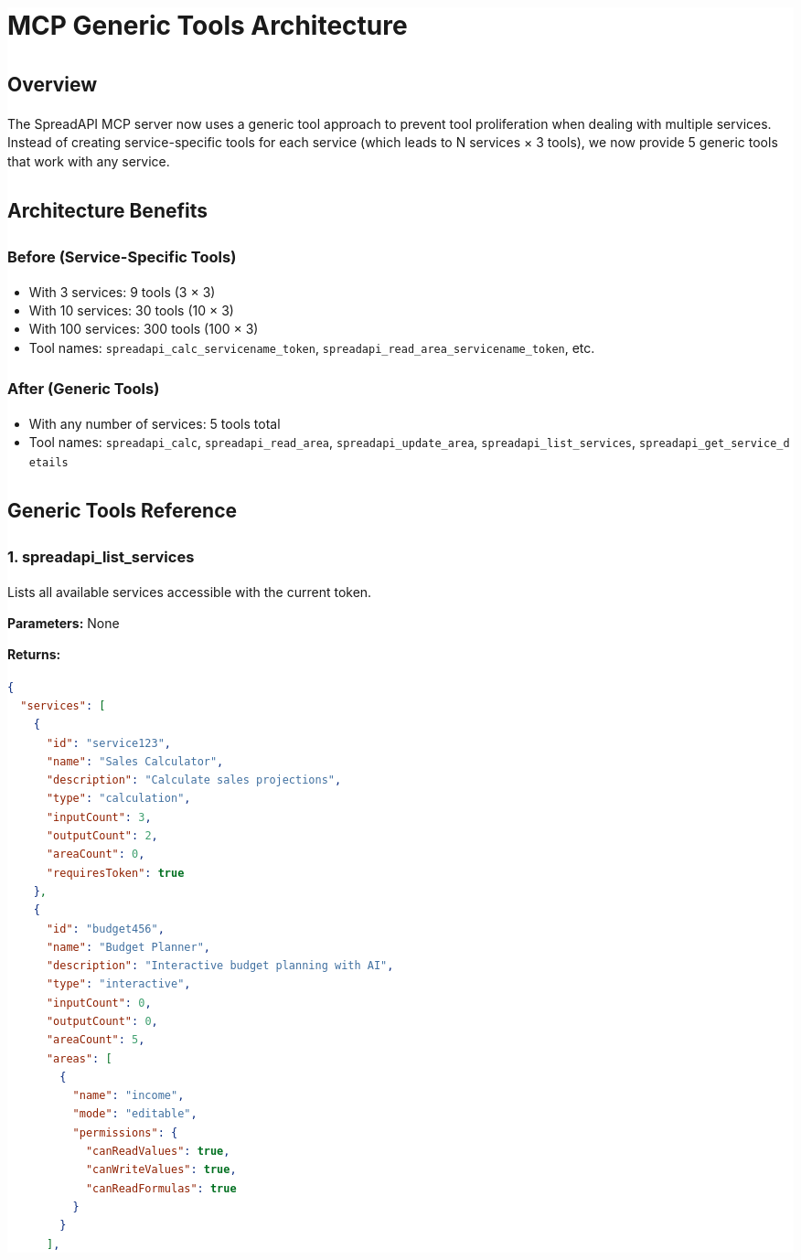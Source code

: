 # MCP Generic Tools Architecture

## Overview

The SpreadAPI MCP server now uses a generic tool approach to prevent tool proliferation when dealing with multiple services. Instead of creating service-specific tools for each service (which leads to N services × 3 tools), we now provide 5 generic tools that work with any service.

## Architecture Benefits

### Before (Service-Specific Tools)
- With 3 services: 9 tools (3 × 3)
- With 10 services: 30 tools (10 × 3)
- With 100 services: 300 tools (100 × 3)
- Tool names: `spreadapi_calc_servicename_token`, `spreadapi_read_area_servicename_token`, etc.

### After (Generic Tools)
- With any number of services: 5 tools total
- Tool names: `spreadapi_calc`, `spreadapi_read_area`, `spreadapi_update_area`, `spreadapi_list_services`, `spreadapi_get_service_details`

## Generic Tools Reference

### 1. spreadapi_list_services
Lists all available services accessible with the current token.

**Parameters:** None

**Returns:**
```json
{
  "services": [
    {
      "id": "service123",
      "name": "Sales Calculator",
      "description": "Calculate sales projections",
      "type": "calculation",
      "inputCount": 3,
      "outputCount": 2,
      "areaCount": 0,
      "requiresToken": true
    },
    {
      "id": "budget456",
      "name": "Budget Planner",
      "description": "Interactive budget planning with AI",
      "type": "interactive",
      "inputCount": 0,
      "outputCount": 0,
      "areaCount": 5,
      "areas": [
        {
          "name": "income",
          "mode": "editable",
          "permissions": {
            "canReadValues": true,
            "canWriteValues": true,
            "canReadFormulas": true
          }
        }
      ],
```